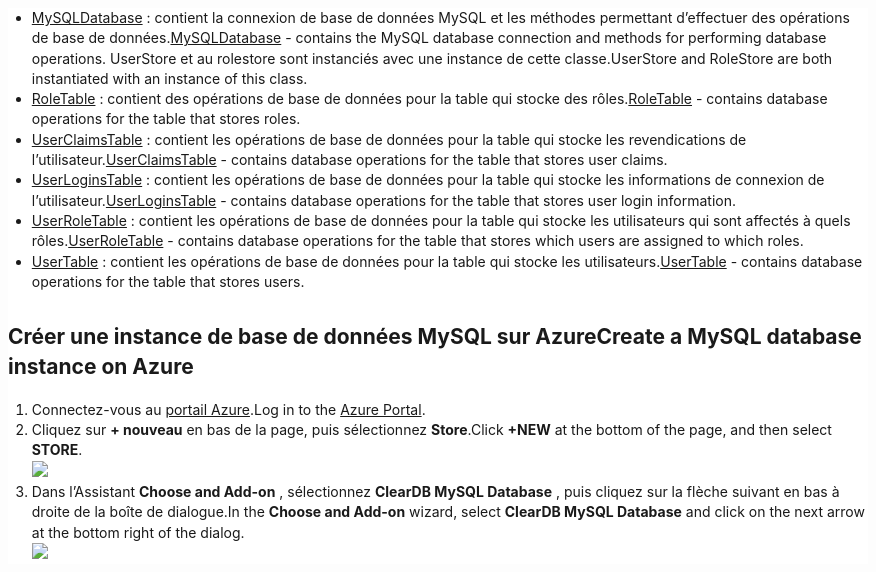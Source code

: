 - <span data-ttu-id="b23c9-139">[MySQLDatabase](https://github.com/aspnet/samples/blob/master/samples/aspnet/Identity/AspNet.Identity.MySQL/MySQLDatabase.cs) : contient la connexion de base de données MySQL et les méthodes permettant d’effectuer des opérations de base de données.</span><span class="sxs-lookup"><span data-stu-id="b23c9-139">[MySQLDatabase](https://github.com/aspnet/samples/blob/master/samples/aspnet/Identity/AspNet.Identity.MySQL/MySQLDatabase.cs) - contains the MySQL database connection and methods for performing database operations.</span></span> <span data-ttu-id="b23c9-140">UserStore et au rolestore sont instanciés avec une instance de cette classe.</span><span class="sxs-lookup"><span data-stu-id="b23c9-140">UserStore and RoleStore are both instantiated with an instance of this class.</span></span>
- <span data-ttu-id="b23c9-141">[RoleTable](https://github.com/aspnet/samples/blob/master/samples/aspnet/Identity/AspNet.Identity.MySQL/RoleTable.cs) : contient des opérations de base de données pour la table qui stocke des rôles.</span><span class="sxs-lookup"><span data-stu-id="b23c9-141">[RoleTable](https://github.com/aspnet/samples/blob/master/samples/aspnet/Identity/AspNet.Identity.MySQL/RoleTable.cs) - contains database operations for the table that stores roles.</span></span>
- <span data-ttu-id="b23c9-142">[UserClaimsTable](https://github.com/aspnet/samples/blob/master/samples/aspnet/Identity/AspNet.Identity.MySQL/UserClaimsTable.cs) : contient les opérations de base de données pour la table qui stocke les revendications de l’utilisateur.</span><span class="sxs-lookup"><span data-stu-id="b23c9-142">[UserClaimsTable](https://github.com/aspnet/samples/blob/master/samples/aspnet/Identity/AspNet.Identity.MySQL/UserClaimsTable.cs) - contains database operations for the table that stores user claims.</span></span>
- <span data-ttu-id="b23c9-143">[UserLoginsTable](https://github.com/aspnet/samples/blob/master/samples/aspnet/Identity/AspNet.Identity.MySQL/UserLoginsTable.cs) : contient les opérations de base de données pour la table qui stocke les informations de connexion de l’utilisateur.</span><span class="sxs-lookup"><span data-stu-id="b23c9-143">[UserLoginsTable](https://github.com/aspnet/samples/blob/master/samples/aspnet/Identity/AspNet.Identity.MySQL/UserLoginsTable.cs) - contains database operations for the table that stores user login information.</span></span>
- <span data-ttu-id="b23c9-144">[UserRoleTable](https://github.com/aspnet/samples/blob/master/samples/aspnet/Identity/AspNet.Identity.MySQL/UserRoleTable.cs) : contient les opérations de base de données pour la table qui stocke les utilisateurs qui sont affectés à quels rôles.</span><span class="sxs-lookup"><span data-stu-id="b23c9-144">[UserRoleTable](https://github.com/aspnet/samples/blob/master/samples/aspnet/Identity/AspNet.Identity.MySQL/UserRoleTable.cs) - contains database operations for the table that stores which users are assigned to which roles.</span></span>
- <span data-ttu-id="b23c9-145">[UserTable](https://github.com/aspnet/samples/blob/master/samples/aspnet/Identity/AspNet.Identity.MySQL/UserTable.cs) : contient les opérations de base de données pour la table qui stocke les utilisateurs.</span><span class="sxs-lookup"><span data-stu-id="b23c9-145">[UserTable](https://github.com/aspnet/samples/blob/master/samples/aspnet/Identity/AspNet.Identity.MySQL/UserTable.cs) - contains database operations for the table that stores users.</span></span>

## <a name="create-a-mysql-database-instance-on-azure"></a><span data-ttu-id="b23c9-146">Créer une instance de base de données MySQL sur Azure</span><span class="sxs-lookup"><span data-stu-id="b23c9-146">Create a MySQL database instance on Azure</span></span>

1. <span data-ttu-id="b23c9-147">Connectez-vous au [portail Azure](https://manage.windowsazure.com/).</span><span class="sxs-lookup"><span data-stu-id="b23c9-147">Log in to the [Azure Portal](https://manage.windowsazure.com/).</span></span>
2. <span data-ttu-id="b23c9-148">Cliquez sur **+ nouveau** en bas de la page, puis sélectionnez **Store**.</span><span class="sxs-lookup"><span data-stu-id="b23c9-148">Click **+NEW** at the bottom of the page, and then select **STORE**.</span></span>  
    ![](implementing-a-custom-mysql-aspnet-identity-storage-provider/_static/image1.png)
3. <span data-ttu-id="b23c9-149">Dans l’Assistant **Choose and Add-on** , sélectionnez **ClearDB MySQL Database** , puis cliquez sur la flèche suivant en bas à droite de la boîte de dialogue.</span><span class="sxs-lookup"><span data-stu-id="b23c9-149">In the **Choose and Add-on** wizard, select **ClearDB MySQL Database** and click on the next arrow at the bottom right of the dialog.</span></span>  
    ![](implementing-a-custom-mysql-aspnet-identity-storage-provider/_static/image2.png)